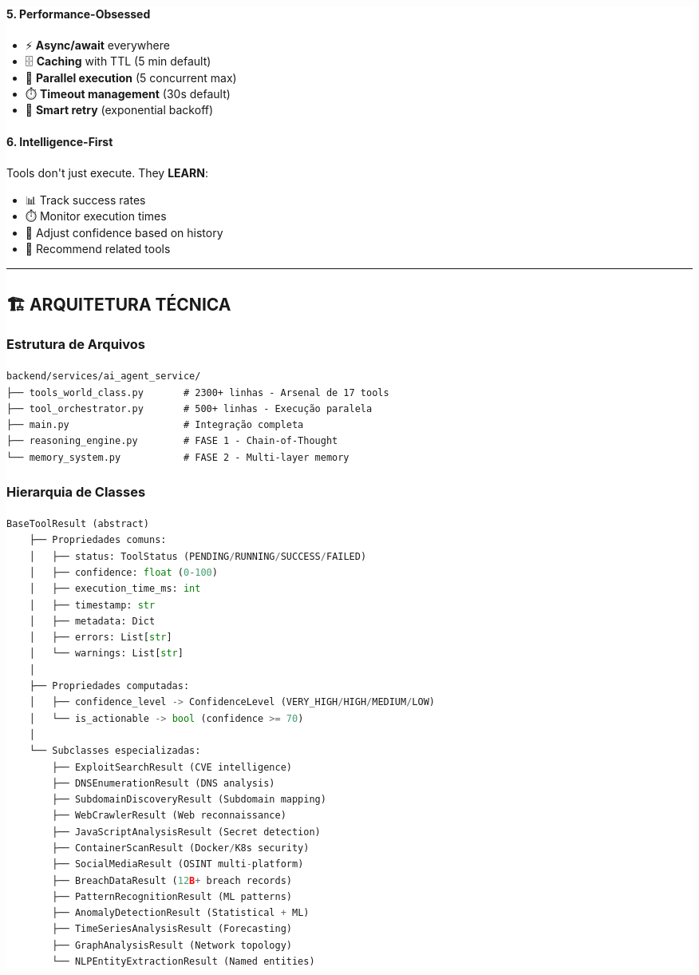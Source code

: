 #### 5. **Performance-Obsessed**

- ⚡ **Async/await** everywhere
- 🗄️ **Caching** with TTL (5 min default)
- 🔀 **Parallel execution** (5 concurrent max)
- ⏱️ **Timeout management** (30s default)
- 🔄 **Smart retry** (exponential backoff)

#### 6. **Intelligence-First**

Tools don't just execute. They **LEARN**:
- 📊 Track success rates
- ⏱️ Monitor execution times
- 🎯 Adjust confidence based on history
- 🧠 Recommend related tools

---

## 🏗️ ARQUITETURA TÉCNICA

### Estrutura de Arquivos

```
backend/services/ai_agent_service/
├── tools_world_class.py       # 2300+ linhas - Arsenal de 17 tools
├── tool_orchestrator.py       # 500+ linhas - Execução paralela
├── main.py                    # Integração completa
├── reasoning_engine.py        # FASE 1 - Chain-of-Thought
└── memory_system.py           # FASE 2 - Multi-layer memory
```

### Hierarquia de Classes

```python
BaseToolResult (abstract)
    ├── Propriedades comuns:
    │   ├── status: ToolStatus (PENDING/RUNNING/SUCCESS/FAILED)
    │   ├── confidence: float (0-100)
    │   ├── execution_time_ms: int
    │   ├── timestamp: str
    │   ├── metadata: Dict
    │   ├── errors: List[str]
    │   └── warnings: List[str]
    │
    ├── Propriedades computadas:
    │   ├── confidence_level -> ConfidenceLevel (VERY_HIGH/HIGH/MEDIUM/LOW)
    │   └── is_actionable -> bool (confidence >= 70)
    │
    └── Subclasses especializadas:
        ├── ExploitSearchResult (CVE intelligence)
        ├── DNSEnumerationResult (DNS analysis)
        ├── SubdomainDiscoveryResult (Subdomain mapping)
        ├── WebCrawlerResult (Web reconnaissance)
        ├── JavaScriptAnalysisResult (Secret detection)
        ├── ContainerScanResult (Docker/K8s security)
        ├── SocialMediaResult (OSINT multi-platform)
        ├── BreachDataResult (12B+ breach records)
        ├── PatternRecognitionResult (ML patterns)
        ├── AnomalyDetectionResult (Statistical + ML)
        ├── TimeSeriesAnalysisResult (Forecasting)
        ├── GraphAnalysisResult (Network topology)
        └── NLPEntityExtractionResult (Named entities)
```
